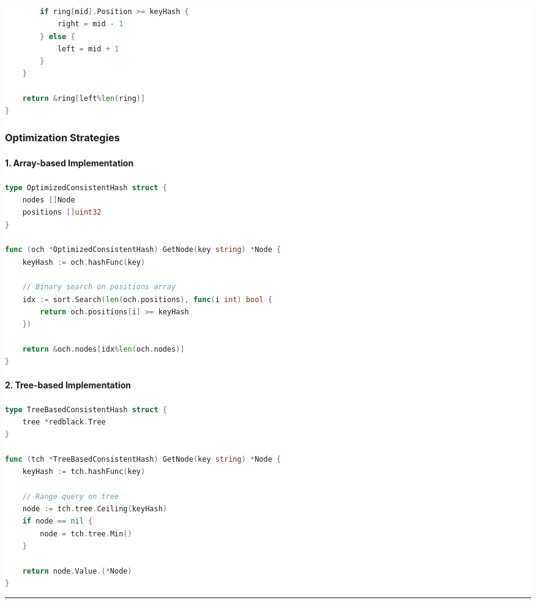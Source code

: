```go
        if ring[mid].Position >= keyHash {
            right = mid - 1
        } else {
            left = mid + 1
        }
    }
    
    return &ring[left%len(ring)]
}
```

### **Optimization Strategies**

#### **1. Array-based Implementation**
```go
type OptimizedConsistentHash struct {
    nodes []Node
    positions []uint32
}

func (och *OptimizedConsistentHash) GetNode(key string) *Node {
    keyHash := och.hashFunc(key)
    
    // Binary search on positions array
    idx := sort.Search(len(och.positions), func(i int) bool {
        return och.positions[i] >= keyHash
    })
    
    return &och.nodes[idx%len(och.nodes)]
}
```

#### **2. Tree-based Implementation**
```go
type TreeBasedConsistentHash struct {
    tree *redblack.Tree
}

func (tch *TreeBasedConsistentHash) GetNode(key string) *Node {
    keyHash := tch.hashFunc(key)
    
    // Range query on tree
    node := tch.tree.Ceiling(keyHash)
    if node == nil {
        node = tch.tree.Min()
    }
    
    return node.Value.(*Node)
}
```

---
